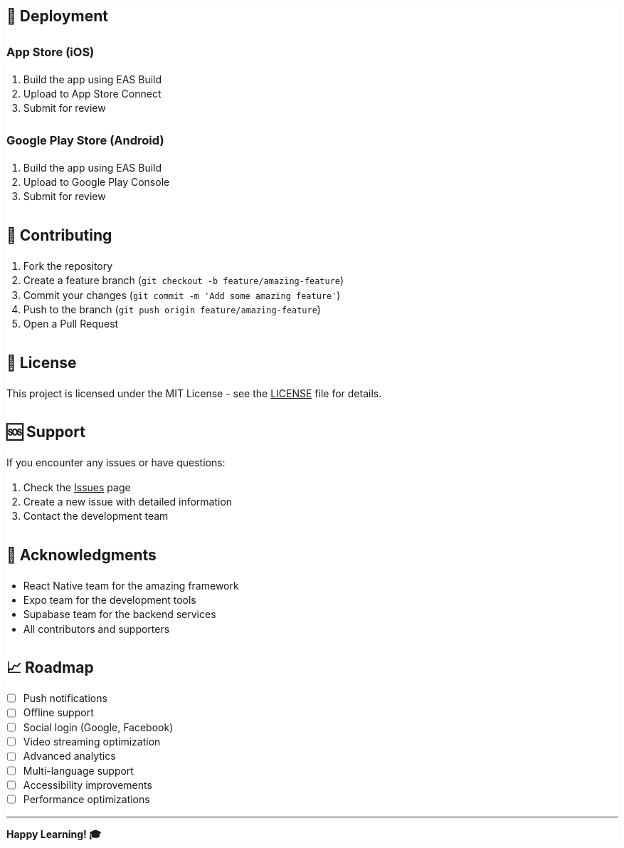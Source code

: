 ## 🚀 Deployment

### App Store (iOS)

1. Build the app using EAS Build
2. Upload to App Store Connect
3. Submit for review

### Google Play Store (Android)

1. Build the app using EAS Build
2. Upload to Google Play Console
3. Submit for review

## 🤝 Contributing

1. Fork the repository
2. Create a feature branch (`git checkout -b feature/amazing-feature`)
3. Commit your changes (`git commit -m 'Add some amazing feature'`)
4. Push to the branch (`git push origin feature/amazing-feature`)
5. Open a Pull Request

## 📄 License

This project is licensed under the MIT License - see the [LICENSE](LICENSE) file for details.

## 🆘 Support

If you encounter any issues or have questions:

1. Check the [Issues](https://github.com/yourusername/DigitalLearningApp/issues) page
2. Create a new issue with detailed information
3. Contact the development team

## 🙏 Acknowledgments

- React Native team for the amazing framework
- Expo team for the development tools
- Supabase team for the backend services
- All contributors and supporters

## 📈 Roadmap

- [ ] Push notifications
- [ ] Offline support
- [ ] Social login (Google, Facebook)
- [ ] Video streaming optimization
- [ ] Advanced analytics
- [ ] Multi-language support
- [ ] Accessibility improvements
- [ ] Performance optimizations

---

**Happy Learning! 🎓**
